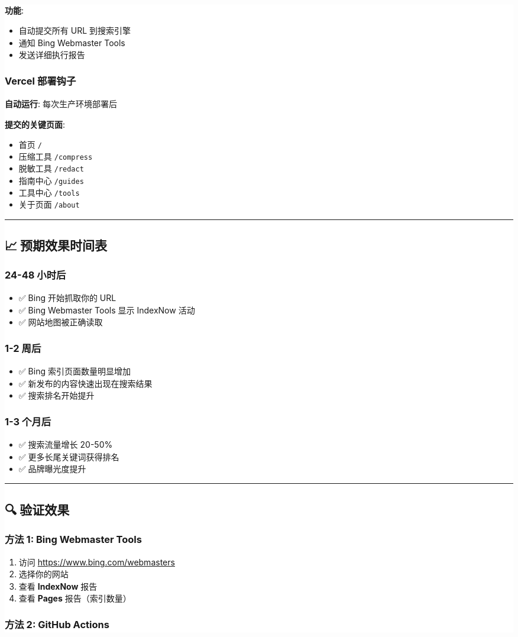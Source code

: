 **功能**:

- 自动提交所有 URL 到搜索引擎
- 通知 Bing Webmaster Tools
- 发送详细执行报告

### Vercel 部署钩子

**自动运行**: 每次生产环境部署后

**提交的关键页面**:

- 首页 `/`
- 压缩工具 `/compress`
- 脱敏工具 `/redact`
- 指南中心 `/guides`
- 工具中心 `/tools`
- 关于页面 `/about`

---

## 📈 预期效果时间表

### 24-48 小时后

- ✅ Bing 开始抓取你的 URL
- ✅ Bing Webmaster Tools 显示 IndexNow 活动
- ✅ 网站地图被正确读取

### 1-2 周后

- ✅ Bing 索引页面数量明显增加
- ✅ 新发布的内容快速出现在搜索结果
- ✅ 搜索排名开始提升

### 1-3 个月后

- ✅ 搜索流量增长 20-50%
- ✅ 更多长尾关键词获得排名
- ✅ 品牌曝光度提升

---

## 🔍 验证效果

### 方法 1: Bing Webmaster Tools

1. 访问 https://www.bing.com/webmasters
2. 选择你的网站
3. 查看 **IndexNow** 报告
4. 查看 **Pages** 报告（索引数量）

### 方法 2: GitHub Actions
